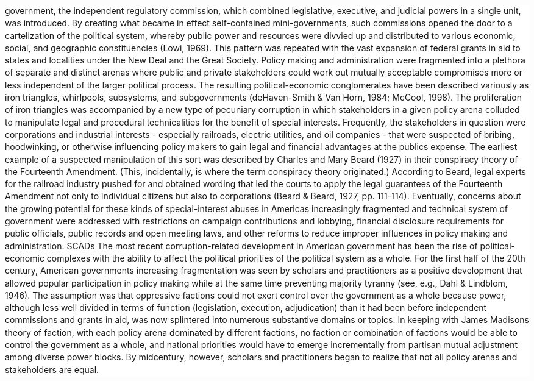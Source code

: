 government, the independent regulatory commission, which combined
legislative, executive, and judicial powers in a single unit, was
introduced.
By creating what became in effect self-contained
mini-governments, such commissions opened the door to a cartelization of the
political system, whereby public power and resources were divvied up and
distributed to various economic, social, and geographic constituencies (Lowi,
1969).
This pattern was repeated with the vast
expansion of federal grants in aid to states and localities under the New
Deal and the Great Society. Policy making and administration were fragmented
into a plethora of separate and distinct arenas where public and private
stakeholders could work out mutually acceptable compromises more or less
independent of the larger political process.
The resulting political-economic conglomerates
have been described variously as iron triangles, whirlpools,
subsystems, and subgovernments (deHaven-Smith & Van Horn, 1984; McCool,
1998).
The proliferation of iron triangles was accompanied by a new type of
pecuniary corruption in which stakeholders in a given policy arena colluded
to manipulate legal and procedural technicalities for the benefit of special
interests.
Frequently, the stakeholders in question were
corporations and industrial interests - especially railroads, electric
utilities, and oil companies - that were suspected of bribing, hoodwinking,
or otherwise influencing policy makers to gain legal and financial
advantages at the publics expense.
The earliest example of a suspected manipulation
of this sort was described by Charles and Mary Beard (1927) in their
conspiracy theory of the Fourteenth Amendment. (This, incidentally, is
where the term conspiracy theory originated.)
According to Beard, legal experts for the
railroad industry pushed for and obtained wording that led the courts to
apply the legal guarantees of the Fourteenth Amendment not only to
individual citizens but also to corporations (Beard & Beard, 1927, pp.
111-114).
Eventually, concerns about the growing potential
for these kinds of special-interest abuses in Americas increasingly
fragmented and technical system of government were addressed with
restrictions on campaign contributions and lobbying, financial disclosure
requirements for public officials, public records and open meeting laws, and
other reforms to reduce improper influences in policy making and
administration.
SCADs
The most recent corruption-related development in American government has
been the rise of political-economic complexes with the ability to affect the
political priorities of the political system as a whole.
For the first half of the 20th
century, American governments increasing fragmentation was seen by scholars
and practitioners as a positive development that allowed popular
participation in policy making while at the same time preventing majority
tyranny (see, e.g., Dahl & Lindblom, 1946).
The assumption was that oppressive factions
could not exert control over the government as a whole because power,
although less well divided in terms of function (legislation, execution,
adjudication) than it had been before independent commissions and grants in
aid, was now splintered into numerous substantive domains or topics.
In keeping with James Madisons theory of
faction, with each policy arena dominated by different factions, no faction
or combination of factions would be able to control the government as a
whole, and national priorities would have to emerge incrementally from
partisan mutual adjustment among diverse power blocks.
By midcentury, however, scholars and practitioners began to realize that not
all policy arenas and stakeholders are equal.